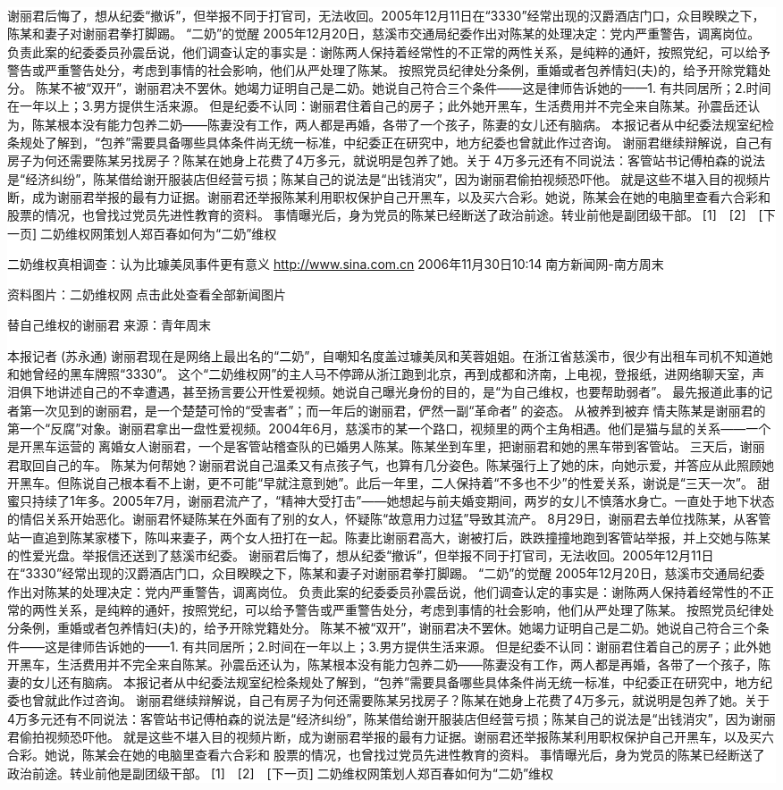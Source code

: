 谢丽君后悔了，想从纪委“撤诉”，但举报不同于打官司，无法收回。2005年12月11日在“3330”经常出现的汉爵酒店门口，众目睽睽之下，陈某和妻子对谢丽君拳打脚踢。
“二奶”的觉醒
2005年12月20日，慈溪市交通局纪委作出对陈某的处理决定：党内严重警告，调离岗位。
负责此案的纪委委员孙震岳说，他们调查认定的事实是：谢陈两人保持着经常性的不正常的两性关系，是纯粹的通奸，按照党纪，可以给予警告或严重警告处分，考虑到事情的社会影响，他们从严处理了陈某。
按照党员纪律处分条例，重婚或者包养情妇(夫)的，给予开除党籍处分。
陈某不被“双开”，谢丽君决不罢休。她竭力证明自己是二奶。她说自己符合三个条件——这是律师告诉她的——1. 有共同居所；2.时间在一年以上；3.男方提供生活来源。
但是纪委不认同：谢丽君住着自己的房子；此外她开黑车，生活费用并不完全来自陈某。孙震岳还认为，陈某根本没有能力包养二奶——陈妻没有工作，两人都是再婚，各带了一个孩子，陈妻的女儿还有脑病。
本报记者从中纪委法规室纪检条规处了解到，“包养”需要具备哪些具体条件尚无统一标准，中纪委正在研究中，地方纪委也曾就此作过咨询。
谢丽君继续辩解说，自己有房子为何还需要陈某另找房子？陈某在她身上花费了4万多元，就说明是包养了她。关于 4万多元还有不同说法：客管站书记傅柏森的说法是“经济纠纷”，陈某借给谢开服装店但经营亏损；陈某自己的说法是“出钱消灾”，因为谢丽君偷拍视频恐吓他。
就是这些不堪入目的视频片断，成为谢丽君举报的最有力证据。谢丽君还举报陈某利用职权保护自己开黑车，以及买六合彩。她说，陈某会在她的电脑里查看六合彩和
股票的情况，也曾找过党员先进性教育的资料。
事情曝光后，身为党员的陈某已经断送了政治前途。转业前他是副团级干部。
[1]　[2]　[下一页]
二奶维权网策划人郑百春如何为“二奶”维权

二奶维权真相调查：认为比璩美凤事件更有意义
http://www.sina.com.cn 2006年11月30日10:14 南方新闻网-南方周末


资料图片：二奶维权网
点击此处查看全部新闻图片




替自己维权的谢丽君 来源：青年周末


本报记者 (苏永通) 谢丽君现在是网络上最出名的“二奶”，自嘲知名度盖过璩美凤和芙蓉姐姐。在浙江省慈溪市，很少有出租车司机不知道她和她曾经的黑车牌照“3330”。
这个“二奶维权网”的主人马不停蹄从浙江跑到北京，再到成都和济南，上电视，登报纸，进网络聊天室，声泪俱下地讲述自己的不幸遭遇，甚至扬言要公开性爱视频。她说自己曝光身份的目的，是“为自己维权，也要帮助弱者”。
最先报道此事的记者第一次见到的谢丽君，是一个楚楚可怜的“受害者”；而一年后的谢丽君，俨然一副“革命者” 的姿态。
从被养到被弃
情夫陈某是谢丽君的第一个“反腐”对象。谢丽君拿出一盘性爱视频。2004年6月，慈溪市的某一个路口，视频里的两个主角相遇。他们是猫与鼠的关系——一个是开黑车运营的
离婚女人谢丽君，一个是客管站稽查队的已婚男人陈某。陈某坐到车里，把谢丽君和她的黑车带到客管站。
三天后，谢丽君取回自己的车。
陈某为何帮她？谢丽君说自己温柔又有点孩子气，也算有几分姿色。陈某强行上了她的床，向她示爱，并答应从此照顾她开黑车。但陈说自己根本看不上谢，更不可能“早就注意到她”。此后一年里，二人保持着“不多也不少”的性爱关系，谢说是“三天一次”。
甜蜜只持续了1年多。2005年7月，谢丽君流产了，“精神大受打击”——她想起与前夫婚变期间，两岁的女儿不慎落水身亡。一直处于地下状态的情侣关系开始恶化。谢丽君怀疑陈某在外面有了别的女人，怀疑陈“故意用力过猛”导致其流产。
8月29日，谢丽君去单位找陈某，从客管站一直追到陈某家楼下，陈叫来妻子，两个女人扭打在一起。陈妻比谢丽君高大，谢被打后，跌跌撞撞地跑到客管站举报，并上交她与陈某的性爱光盘。举报信还送到了慈溪市纪委。
谢丽君后悔了，想从纪委“撤诉”，但举报不同于打官司，无法收回。2005年12月11日在“3330”经常出现的汉爵酒店门口，众目睽睽之下，陈某和妻子对谢丽君拳打脚踢。
“二奶”的觉醒
2005年12月20日，慈溪市交通局纪委作出对陈某的处理决定：党内严重警告，调离岗位。
负责此案的纪委委员孙震岳说，他们调查认定的事实是：谢陈两人保持着经常性的不正常的两性关系，是纯粹的通奸，按照党纪，可以给予警告或严重警告处分，考虑到事情的社会影响，他们从严处理了陈某。
按照党员纪律处分条例，重婚或者包养情妇(夫)的，给予开除党籍处分。
陈某不被“双开”，谢丽君决不罢休。她竭力证明自己是二奶。她说自己符合三个条件——这是律师告诉她的——1. 有共同居所；2.时间在一年以上；3.男方提供生活来源。
但是纪委不认同：谢丽君住着自己的房子；此外她开黑车，生活费用并不完全来自陈某。孙震岳还认为，陈某根本没有能力包养二奶——陈妻没有工作，两人都是再婚，各带了一个孩子，陈妻的女儿还有脑病。
本报记者从中纪委法规室纪检条规处了解到，“包养”需要具备哪些具体条件尚无统一标准，中纪委正在研究中，地方纪委也曾就此作过咨询。
谢丽君继续辩解说，自己有房子为何还需要陈某另找房子？陈某在她身上花费了4万多元，就说明是包养了她。关于 4万多元还有不同说法：客管站书记傅柏森的说法是“经济纠纷”，陈某借给谢开服装店但经营亏损；陈某自己的说法是“出钱消灾”，因为谢丽君偷拍视频恐吓他。
就是这些不堪入目的视频片断，成为谢丽君举报的最有力证据。谢丽君还举报陈某利用职权保护自己开黑车，以及买六合彩。她说，陈某会在她的电脑里查看六合彩和
股票的情况，也曾找过党员先进性教育的资料。
事情曝光后，身为党员的陈某已经断送了政治前途。转业前他是副团级干部。
[1]　[2]　[下一页]
二奶维权网策划人郑百春如何为“二奶”维权
